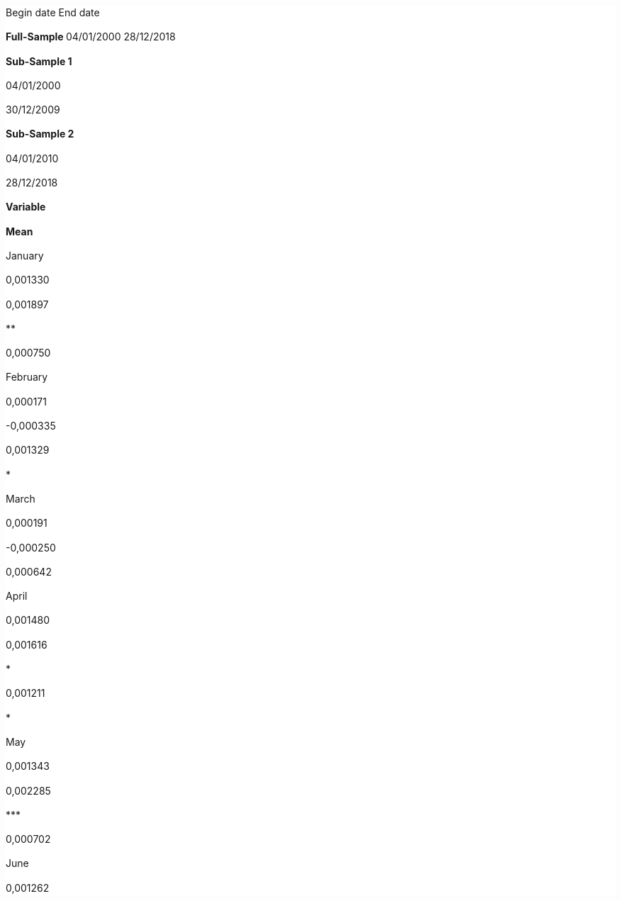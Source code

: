 <p><span class="font9">Begin date End date</span></p></td><td colspan="2" style="vertical-align:middle;">
<p><span class="font9" style="font-weight:bold;">Full-Sample </span><span class="font9">04/01/2000 28/12/2018</span></p></td><td colspan="2" style="vertical-align:middle;">
<p><span class="font9" style="font-weight:bold;">Sub-Sample 1</span></p>
<p><span class="font9">04/01/2000</span></p>
<p><span class="font9">30/12/2009</span></p></td><td colspan="3" style="vertical-align:middle;">
<p><span class="font9" style="font-weight:bold;">Sub-Sample 2</span></p>
<p><span class="font9">04/01/2010</span></p>
<p><span class="font9">28/12/2018</span></p></td></tr>
<tr><td colspan="8" style="vertical-align:middle;">
<p><span class="font9" style="font-weight:bold;">Variable</span></p></td></tr>
<tr><td style="vertical-align:middle;">
<p><span class="font9" style="font-weight:bold;">Mean</span></p></td><td style="vertical-align:top;"></td><td style="vertical-align:top;"></td><td style="vertical-align:top;"></td><td style="vertical-align:top;"></td><td style="vertical-align:top;"></td><td style="vertical-align:top;"></td><td style="vertical-align:top;"></td></tr>
<tr><td style="vertical-align:bottom;">
<p><span class="font9">January</span></p></td><td style="vertical-align:top;"></td><td style="vertical-align:bottom;">
<p><span class="font9">0,001330</span></p></td><td style="vertical-align:top;"></td><td style="vertical-align:bottom;">
<p><span class="font9">0,001897</span></p></td><td style="vertical-align:middle;">
<p><span class="font9">**</span></p></td><td style="vertical-align:bottom;">
<p><span class="font9">0,000750</span></p></td><td style="vertical-align:top;"></td></tr>
<tr><td style="vertical-align:bottom;">
<p><span class="font9">February</span></p></td><td style="vertical-align:top;"></td><td style="vertical-align:bottom;">
<p><span class="font9">0,000171</span></p></td><td style="vertical-align:top;"></td><td style="vertical-align:bottom;">
<p><span class="font9">-0,000335</span></p></td><td style="vertical-align:top;"></td><td style="vertical-align:bottom;">
<p><span class="font9">0,001329</span></p></td><td style="vertical-align:middle;">
<p><span class="font9">*</span></p></td></tr>
<tr><td style="vertical-align:bottom;">
<p><span class="font9">March</span></p></td><td style="vertical-align:top;"></td><td style="vertical-align:bottom;">
<p><span class="font9">0,000191</span></p></td><td style="vertical-align:top;"></td><td style="vertical-align:bottom;">
<p><span class="font9">-0,000250</span></p></td><td style="vertical-align:top;"></td><td style="vertical-align:bottom;">
<p><span class="font9">0,000642</span></p></td><td style="vertical-align:top;"></td></tr>
<tr><td style="vertical-align:bottom;">
<p><span class="font9">April</span></p></td><td style="vertical-align:top;"></td><td style="vertical-align:bottom;">
<p><span class="font9">0,001480</span></p></td><td style="vertical-align:top;"></td><td style="vertical-align:bottom;">
<p><span class="font9">0,001616</span></p></td><td style="vertical-align:middle;">
<p><span class="font9">*</span></p></td><td style="vertical-align:bottom;">
<p><span class="font9">0,001211</span></p></td><td style="vertical-align:middle;">
<p><span class="font9">*</span></p></td></tr>
<tr><td style="vertical-align:bottom;">
<p><span class="font9">May</span></p></td><td style="vertical-align:top;"></td><td style="vertical-align:bottom;">
<p><span class="font9">0,001343</span></p></td><td style="vertical-align:top;"></td><td style="vertical-align:bottom;">
<p><span class="font9">0,002285</span></p></td><td style="vertical-align:middle;">
<p><span class="font9">***</span></p></td><td style="vertical-align:bottom;">
<p><span class="font9">0,000702</span></p></td><td style="vertical-align:top;"></td></tr>
<tr><td style="vertical-align:bottom;">
<p><span class="font9">June</span></p></td><td style="vertical-align:top;"></td><td style="vertical-align:bottom;">
<p><span class="font9">0,001262</span></p></td><td style="vertical-align:top;"></td><td style="vertical-align:bottom;">
